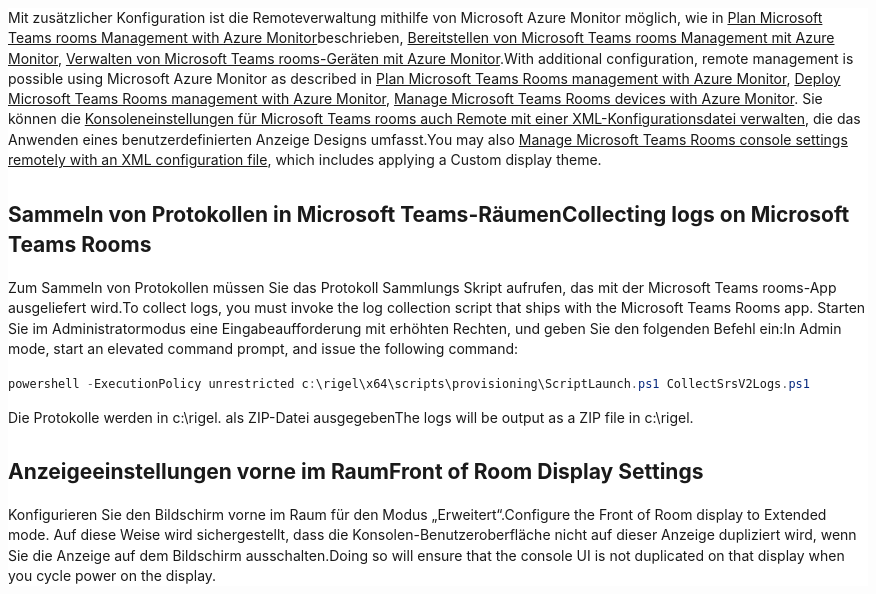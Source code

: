 <span data-ttu-id="ebbca-108">Mit zusätzlicher Konfiguration ist die Remoteverwaltung mithilfe von Microsoft Azure Monitor möglich, wie in [Plan Microsoft Teams rooms Management with Azure Monitor](azure-monitor-plan.md)beschrieben, [Bereitstellen von Microsoft Teams rooms Management mit Azure Monitor](azure-monitor-deploy.md), [Verwalten von Microsoft Teams rooms-Geräten mit Azure Monitor](azure-monitor-deploy.md).</span><span class="sxs-lookup"><span data-stu-id="ebbca-108">With additional configuration, remote management is possible using Microsoft Azure Monitor as described in [Plan Microsoft Teams Rooms management with Azure Monitor](azure-monitor-plan.md), [Deploy Microsoft Teams Rooms management with Azure Monitor](azure-monitor-deploy.md), [Manage Microsoft Teams Rooms devices with Azure Monitor](azure-monitor-deploy.md).</span></span> <span data-ttu-id="ebbca-109">Sie können die [Konsoleneinstellungen für Microsoft Teams rooms auch Remote mit einer XML-Konfigurationsdatei verwalten](xml-config-file.md), die das Anwenden eines benutzerdefinierten Anzeige Designs umfasst.</span><span class="sxs-lookup"><span data-stu-id="ebbca-109">You may also [Manage Microsoft Teams Rooms console settings remotely with an XML configuration file](xml-config-file.md), which includes applying a Custom display theme.</span></span> 
  
## <a name="collecting-logs-on-microsoft-teams-rooms"></a><span data-ttu-id="ebbca-110">Sammeln von Protokollen in Microsoft Teams-Räumen</span><span class="sxs-lookup"><span data-stu-id="ebbca-110">Collecting logs on Microsoft Teams Rooms</span></span>
<span data-ttu-id="ebbca-111"><a name="Logs"> </a></span><span class="sxs-lookup"><span data-stu-id="ebbca-111"><a name="Logs"> </a></span></span>

<span data-ttu-id="ebbca-112">Zum Sammeln von Protokollen müssen Sie das Protokoll Sammlungs Skript aufrufen, das mit der Microsoft Teams rooms-App ausgeliefert wird.</span><span class="sxs-lookup"><span data-stu-id="ebbca-112">To collect logs, you must invoke the log collection script that ships with the Microsoft Teams Rooms app.</span></span> <span data-ttu-id="ebbca-113">Starten Sie im Administratormodus eine Eingabeaufforderung mit erhöhten Rechten, und geben Sie den folgenden Befehl ein:</span><span class="sxs-lookup"><span data-stu-id="ebbca-113">In Admin mode, start an elevated command prompt, and issue the following command:</span></span>
  
```PowerShell
powershell -ExecutionPolicy unrestricted c:\rigel\x64\scripts\provisioning\ScriptLaunch.ps1 CollectSrsV2Logs.ps1
```

<span data-ttu-id="ebbca-114">Die Protokolle werden in c:\rigel. als ZIP-Datei ausgegeben</span><span class="sxs-lookup"><span data-stu-id="ebbca-114">The logs will be output as a ZIP file in c:\rigel.</span></span>
  
## <a name="front-of-room-display-settings"></a><span data-ttu-id="ebbca-115">Anzeigeeinstellungen vorne im Raum</span><span class="sxs-lookup"><span data-stu-id="ebbca-115">Front of Room Display Settings</span></span>
<span data-ttu-id="ebbca-116"><a name="Display"> </a></span><span class="sxs-lookup"><span data-stu-id="ebbca-116"><a name="Display"> </a></span></span>

<span data-ttu-id="ebbca-117">Konfigurieren Sie den Bildschirm vorne im Raum für den Modus „Erweitert“.</span><span class="sxs-lookup"><span data-stu-id="ebbca-117">Configure the Front of Room display to Extended mode.</span></span> <span data-ttu-id="ebbca-118">Auf diese Weise wird sichergestellt, dass die Konsolen-Benutzeroberfläche nicht auf dieser Anzeige dupliziert wird, wenn Sie die Anzeige auf dem Bildschirm ausschalten.</span><span class="sxs-lookup"><span data-stu-id="ebbca-118">Doing so will ensure that the console UI is not duplicated on that display when you cycle power on the display.</span></span>
  